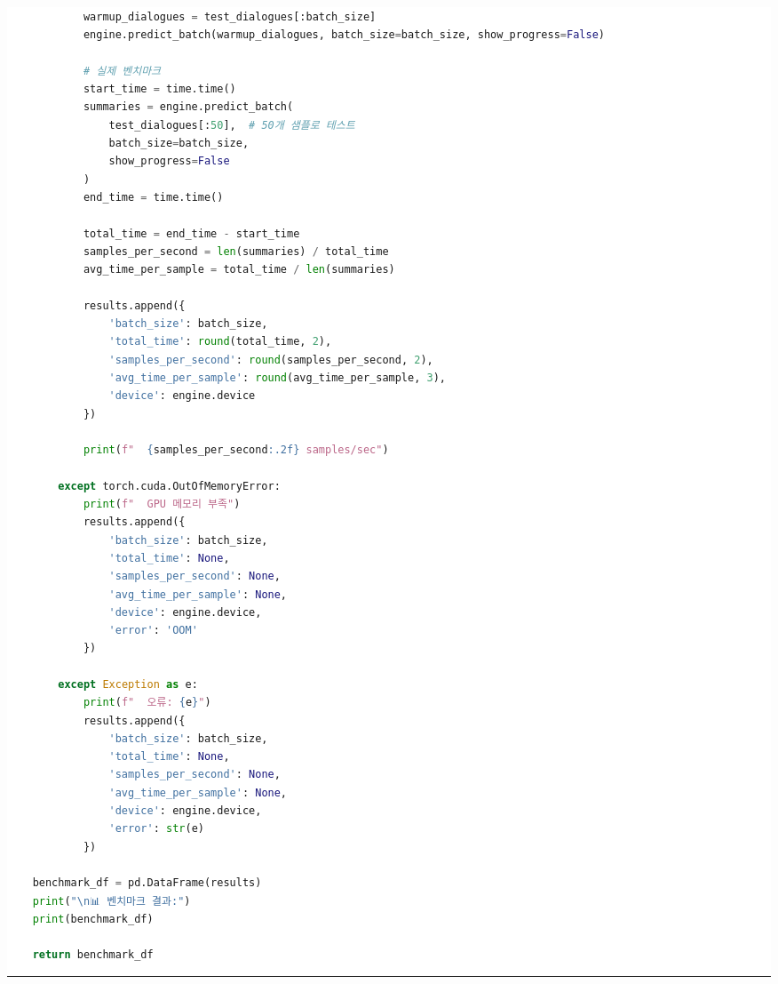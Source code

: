 ```python
            warmup_dialogues = test_dialogues[:batch_size]
            engine.predict_batch(warmup_dialogues, batch_size=batch_size, show_progress=False)
            
            # 실제 벤치마크
            start_time = time.time()
            summaries = engine.predict_batch(
                test_dialogues[:50],  # 50개 샘플로 테스트
                batch_size=batch_size,
                show_progress=False
            )
            end_time = time.time()
            
            total_time = end_time - start_time
            samples_per_second = len(summaries) / total_time
            avg_time_per_sample = total_time / len(summaries)
            
            results.append({
                'batch_size': batch_size,
                'total_time': round(total_time, 2),
                'samples_per_second': round(samples_per_second, 2),
                'avg_time_per_sample': round(avg_time_per_sample, 3),
                'device': engine.device
            })
            
            print(f"  {samples_per_second:.2f} samples/sec")
            
        except torch.cuda.OutOfMemoryError:
            print(f"  GPU 메모리 부족")
            results.append({
                'batch_size': batch_size,
                'total_time': None,
                'samples_per_second': None,
                'avg_time_per_sample': None,
                'device': engine.device,
                'error': 'OOM'
            })
            
        except Exception as e:
            print(f"  오류: {e}")
            results.append({
                'batch_size': batch_size,
                'total_time': None,
                'samples_per_second': None,
                'avg_time_per_sample': None,
                'device': engine.device,
                'error': str(e)
            })
    
    benchmark_df = pd.DataFrame(results)
    print("\n📊 벤치마크 결과:")
    print(benchmark_df)
    
    return benchmark_df
```

---